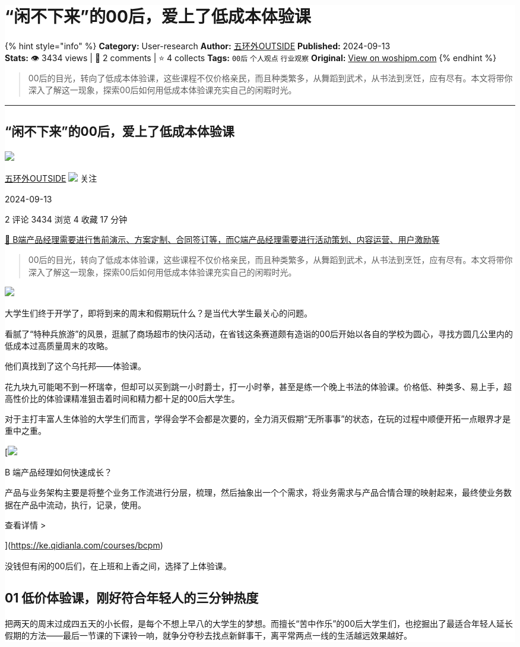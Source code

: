 # “闲不下来”的00后，爱上了低成本体验课
{% hint style="info" %}
**Category:** User-research
**Author:** [五环外OUTSIDE](https://www.woshipm.com/u/1512640)
**Published:** 2024-09-13  
**Stats:** 👁️ 3434 views | 💬 2 comments | ⭐ 4 collects
**Tags:** `00后` `个人观点` `行业观察`
**Original:** [View on woshipm.com](https://www.woshipm.com/user-research/6114873.html)
{% endhint %}
> 00后的目光，转向了低成本体验课，这些课程不仅价格亲民，而且种类繁多，从舞蹈到武术，从书法到烹饪，应有尽有。本文将带你深入了解这一现象，探索00后如何用低成本体验课充实自己的闲暇时光。

---

## “闲不下来”的00后，爱上了低成本体验课

[![](https://static.woshipm.com/view/woshipm_api_def_20230420110305_7160.jpg?imageView2/1/w/72/h/72/q/100)](https://www.woshipm.com/u/1512640)

[五环外OUTSIDE](https://www.woshipm.com/u/1512640) ![](https://static.woshipm.com/tag/1122_1@2x.png) 关注

2024-09-13

2 评论 3434 浏览 4 收藏 17 分钟

[🔗 B端产品经理需要进行售前演示、方案定制、合同签订等，而C端产品经理需要进行活动策划、内容运营、用户激励等](https://ke.qidianla.com/courses/bcpm)

> 00后的目光，转向了低成本体验课，这些课程不仅价格亲民，而且种类繁多，从舞蹈到武术，从书法到烹饪，应有尽有。本文将带你深入了解这一现象，探索00后如何用低成本体验课充实自己的闲暇时光。

![](https://image.woshipm.com/2024/07/19/aab235b2-4575-11ef-93cd-00163e142b65.png)

大学生们终于开学了，即将到来的周末和假期玩什么？是当代大学生最关心的问题。

看腻了“特种兵旅游”的风景，逛腻了商场超市的快闪活动，在省钱这条赛道颇有造诣的00后开始以各自的学校为圆心，寻找方圆几公里内的低成本过高质量周末的攻略。

他们真找到了这个乌托邦——体验课。

花九块九可能喝不到一杯瑞幸，但却可以买到跳一小时爵士，打一小时拳，甚至是练一个晚上书法的体验课。价格低、种类多、易上手，超高性价比的体验课精准狙击着时间和精力都十足的00后大学生。

对于主打丰富人生体验的大学生们而言，学得会学不会都是次要的，全力消灭假期“无所事事”的状态，在玩的过程中顺便开拓一点眼界才是重中之重。

[![](https://image.woshipm.com/2023/08/02/a53a469e-30e3-11ee-88e7-00163e0b5ff3.png)

B 端产品经理如何快速成长？

产品与业务架构主要是将整个业务工作流进行分层，梳理，然后抽象出一个个需求，将业务需求与产品合情合理的映射起来，最终使业务数据在产品中流动，执行，记录，使用。

查看详情 >

](https://ke.qidianla.com/courses/bcpm)

没钱但有闲的00后们，在上班和上香之间，选择了上体验课。

## 01 低价体验课，刚好符合年轻人的三分钟热度

把两天的周末过成四五天的小长假，是每个不想上早八的大学生的梦想。而擅长“苦中作乐”的00后大学生们，也挖掘出了最适合年轻人延长假期的方法——最后一节课的下课铃一响，就争分夺秒去找点新鲜事干，离平常两点一线的生活越远效果越好。
